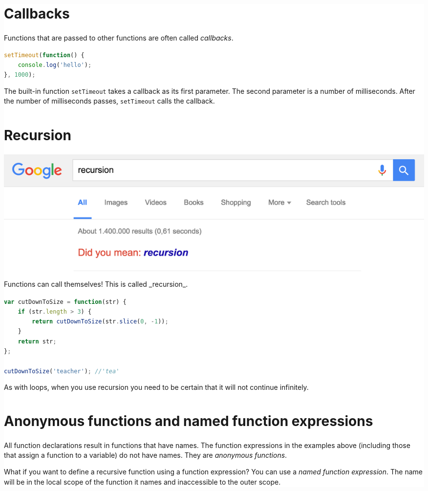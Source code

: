 # Callbacks

Functions that are passed to other functions are often called _callbacks_.

```js
setTimeout(function() {
    console.log('hello');
}, 1000);
```

The built-in function `setTimeout` takes a callback as its first parameter. The second parameter is a number of milliseconds. After the number of milliseconds passes, `setTimeout` calls the callback.

# Recursion
<img src="recursion.png" alt="Recursion">
Functions can call themselves! This is called _recursion_.

```js
var cutDownToSize = function(str) {
    if (str.length > 3) {
        return cutDownToSize(str.slice(0, -1));
    }
    return str;
};

cutDownToSize('teacher'); //'tea'
```

As with loops, when you use recursion you need to be certain that it will not continue infinitely.

# Anonymous functions and named function expressions
All function declarations result in functions that have names. The function expressions in the examples above (including those that assign a function to a variable) do not have names. They are _anonymous functions_.

What if you want to define a recursive function using a function expression? You can use a _named function expression_. The name will be in the local scope of the function it names and inaccessible to the outer scope.

